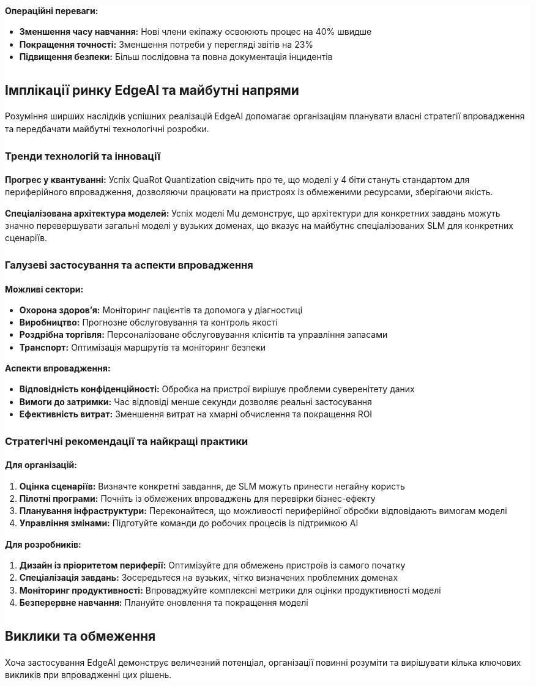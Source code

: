 **Операційні переваги:**
- **Зменшення часу навчання:** Нові члени екіпажу освоюють процес на 40% швидше
- **Покращення точності:** Зменшення потреби у перегляді звітів на 23%
- **Підвищення безпеки:** Більш послідовна та повна документація інцидентів

## Імплікації ринку EdgeAI та майбутні напрями

Розуміння ширших наслідків успішних реалізацій EdgeAI допомагає організаціям планувати власні стратегії впровадження та передбачати майбутні технологічні розробки.

### Тренди технологій та інновації

**Прогрес у квантуванні:**
Успіх QuaRot Quantization свідчить про те, що моделі у 4 біти стануть стандартом для периферійного впровадження, дозволяючи працювати на пристроях із обмеженими ресурсами, зберігаючи якість.

**Спеціалізована архітектура моделей:**
Успіх моделі Mu демонструє, що архітектури для конкретних завдань можуть значно перевершувати загальні моделі у вузьких доменах, що вказує на майбутнє спеціалізованих SLM для конкретних сценаріїв.

### Галузеві застосування та аспекти впровадження

**Можливі сектори:**
- **Охорона здоров’я:** Моніторинг пацієнтів та допомога у діагностиці
- **Виробництво:** Прогнозне обслуговування та контроль якості
- **Роздрібна торгівля:** Персоналізоване обслуговування клієнтів та управління запасами
- **Транспорт:** Оптимізація маршрутів та моніторинг безпеки

**Аспекти впровадження:**
- **Відповідність конфіденційності:** Обробка на пристрої вирішує проблеми суверенітету даних
- **Вимоги до затримки:** Час відповіді менше секунди дозволяє реальні застосування
- **Ефективність витрат:** Зменшення витрат на хмарні обчислення та покращення ROI

### Стратегічні рекомендації та найкращі практики

**Для організацій:**
1. **Оцінка сценаріїв:** Визначте конкретні завдання, де SLM можуть принести негайну користь
2. **Пілотні програми:** Почніть із обмежених впроваджень для перевірки бізнес-ефекту
3. **Планування інфраструктури:** Переконайтеся, що можливості периферійної обробки відповідають вимогам моделі
4. **Управління змінами:** Підготуйте команди до робочих процесів із підтримкою AI

**Для розробників:**
1. **Дизайн із пріоритетом периферії:** Оптимізуйте для обмежень пристроїв із самого початку
2. **Спеціалізація завдань:** Зосередьтеся на вузьких, чітко визначених проблемних доменах
3. **Моніторинг продуктивності:** Впроваджуйте комплексні метрики для оцінки продуктивності моделі
4. **Безперервне навчання:** Плануйте оновлення та покращення моделі

## Виклики та обмеження

Хоча застосування EdgeAI демонструє величезний потенціал, організації повинні розуміти та вирішувати кілька ключових викликів при впровадженні цих рішень.
